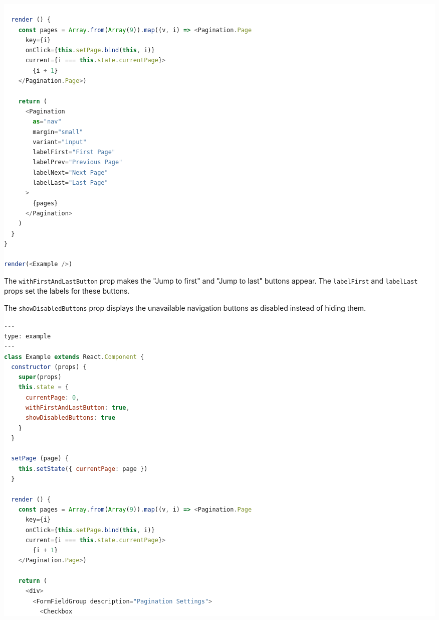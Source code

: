 ```js

  render () {
    const pages = Array.from(Array(9)).map((v, i) => <Pagination.Page
      key={i}
      onClick={this.setPage.bind(this, i)}
      current={i === this.state.currentPage}>
        {i + 1}
    </Pagination.Page>)

    return (
      <Pagination
        as="nav"
        margin="small"
        variant="input"
        labelFirst="First Page"
        labelPrev="Previous Page"
        labelNext="Next Page"
        labelLast="Last Page"
      >
        {pages}
      </Pagination>
    )
  }
}

render(<Example />)
```

The `withFirstAndLastButton` prop makes the "Jump to first" and "Jump to last" buttons appear. The `labelFirst` and `labelLast` props set the labels for these buttons.

The `showDisabledButtons` prop displays the unavailable navigation buttons as disabled instead of hiding them.

```js
---
type: example
---
class Example extends React.Component {
  constructor (props) {
    super(props)
    this.state = {
      currentPage: 0,
      withFirstAndLastButton: true,
      showDisabledButtons: true
    }
  }

  setPage (page) {
    this.setState({ currentPage: page })
  }

  render () {
    const pages = Array.from(Array(9)).map((v, i) => <Pagination.Page
      key={i}
      onClick={this.setPage.bind(this, i)}
      current={i === this.state.currentPage}>
        {i + 1}
    </Pagination.Page>)

    return (
      <div>
        <FormFieldGroup description="Pagination Settings">
          <Checkbox
```
